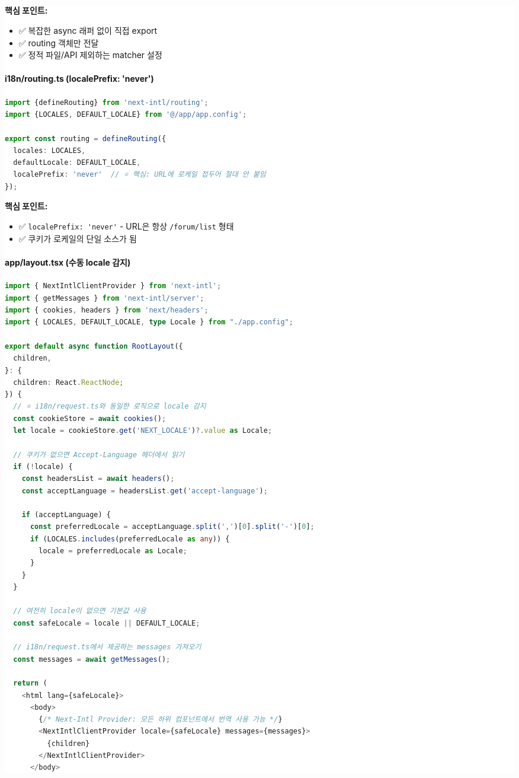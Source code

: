 **핵심 포인트:**
- ✅ 복잡한 async 래퍼 없이 직접 export
- ✅ routing 객체만 전달
- ✅ 정적 파일/API 제외하는 matcher 설정

#### i18n/routing.ts (localePrefix: 'never')

```typescript
import {defineRouting} from 'next-intl/routing';
import {LOCALES, DEFAULT_LOCALE} from '@/app/app.config';

export const routing = defineRouting({
  locales: LOCALES,
  defaultLocale: DEFAULT_LOCALE,
  localePrefix: 'never'  // ⭐ 핵심: URL에 로케일 접두어 절대 안 붙임
});
```

**핵심 포인트:**
- ✅ `localePrefix: 'never'` - URL은 항상 `/forum/list` 형태
- ✅ 쿠키가 로케일의 단일 소스가 됨

#### app/layout.tsx (수동 locale 감지)

```typescript
import { NextIntlClientProvider } from 'next-intl';
import { getMessages } from 'next-intl/server';
import { cookies, headers } from 'next/headers';
import { LOCALES, DEFAULT_LOCALE, type Locale } from "./app.config";

export default async function RootLayout({
  children,
}: {
  children: React.ReactNode;
}) {
  // ⭐ i18n/request.ts와 동일한 로직으로 locale 감지
  const cookieStore = await cookies();
  let locale = cookieStore.get('NEXT_LOCALE')?.value as Locale;

  // 쿠키가 없으면 Accept-Language 헤더에서 읽기
  if (!locale) {
    const headersList = await headers();
    const acceptLanguage = headersList.get('accept-language');

    if (acceptLanguage) {
      const preferredLocale = acceptLanguage.split(',')[0].split('-')[0];
      if (LOCALES.includes(preferredLocale as any)) {
        locale = preferredLocale as Locale;
      }
    }
  }

  // 여전히 locale이 없으면 기본값 사용
  const safeLocale = locale || DEFAULT_LOCALE;

  // i18n/request.ts에서 제공하는 messages 가져오기
  const messages = await getMessages();

  return (
    <html lang={safeLocale}>
      <body>
        {/* Next-Intl Provider: 모든 하위 컴포넌트에서 번역 사용 가능 */}
        <NextIntlClientProvider locale={safeLocale} messages={messages}>
          {children}
        </NextIntlClientProvider>
      </body>
```